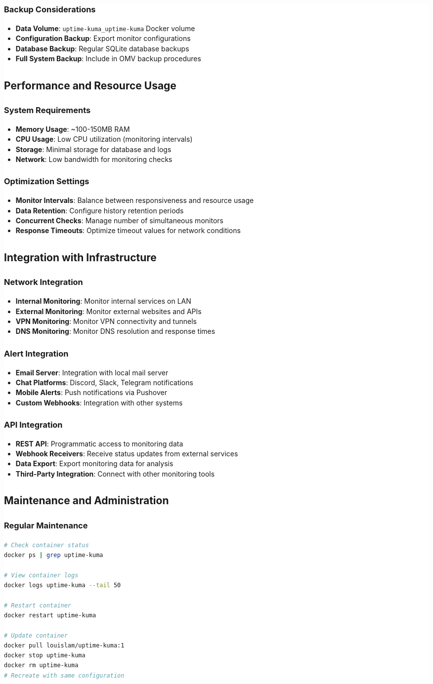 ### Backup Considerations
- **Data Volume**: `uptime-kuma_uptime-kuma` Docker volume
- **Configuration Backup**: Export monitor configurations
- **Database Backup**: Regular SQLite database backups
- **Full System Backup**: Include in OMV backup procedures

## Performance and Resource Usage

### System Requirements
- **Memory Usage**: ~100-150MB RAM
- **CPU Usage**: Low CPU utilization (monitoring intervals)
- **Storage**: Minimal storage for database and logs
- **Network**: Low bandwidth for monitoring checks

### Optimization Settings
- **Monitor Intervals**: Balance between responsiveness and resource usage
- **Data Retention**: Configure history retention periods
- **Concurrent Checks**: Manage number of simultaneous monitors
- **Response Timeouts**: Optimize timeout values for network conditions

## Integration with Infrastructure

### Network Integration
- **Internal Monitoring**: Monitor internal services on LAN
- **External Monitoring**: Monitor external websites and APIs
- **VPN Monitoring**: Monitor VPN connectivity and tunnels
- **DNS Monitoring**: Monitor DNS resolution and response times

### Alert Integration
- **Email Server**: Integration with local mail server
- **Chat Platforms**: Discord, Slack, Telegram notifications
- **Mobile Alerts**: Push notifications via Pushover
- **Custom Webhooks**: Integration with other systems

### API Integration
- **REST API**: Programmatic access to monitoring data
- **Webhook Receivers**: Receive status updates from external services
- **Data Export**: Export monitoring data for analysis
- **Third-Party Integration**: Connect with other monitoring tools

## Maintenance and Administration

### Regular Maintenance
```bash
# Check container status
docker ps | grep uptime-kuma

# View container logs
docker logs uptime-kuma --tail 50

# Restart container
docker restart uptime-kuma

# Update container
docker pull louislam/uptime-kuma:1
docker stop uptime-kuma
docker rm uptime-kuma
# Recreate with same configuration
```
